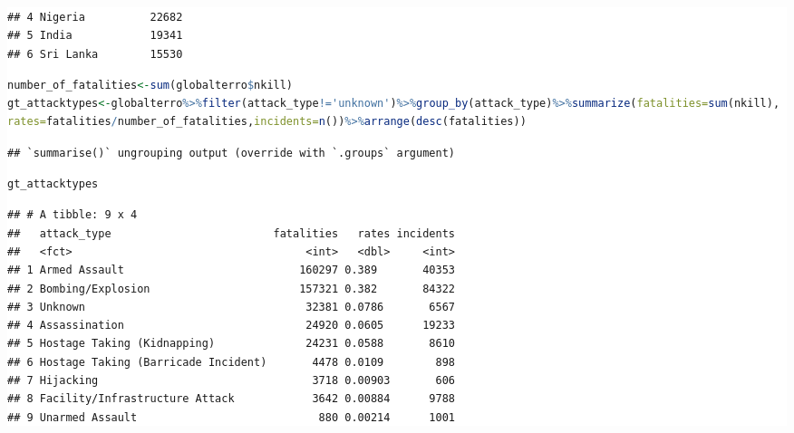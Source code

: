     ## 4 Nigeria          22682
    ## 5 India            19341
    ## 6 Sri Lanka        15530

``` r
number_of_fatalities<-sum(globalterro$nkill)
gt_attacktypes<-globalterro%>%filter(attack_type!='unknown')%>%group_by(attack_type)%>%summarize(fatalities=sum(nkill), rates=fatalities/number_of_fatalities,incidents=n())%>%arrange(desc(fatalities))
```

    ## `summarise()` ungrouping output (override with `.groups` argument)

``` r
gt_attacktypes
```

    ## # A tibble: 9 x 4
    ##   attack_type                         fatalities   rates incidents
    ##   <fct>                                    <int>   <dbl>     <int>
    ## 1 Armed Assault                           160297 0.389       40353
    ## 2 Bombing/Explosion                       157321 0.382       84322
    ## 3 Unknown                                  32381 0.0786       6567
    ## 4 Assassination                            24920 0.0605      19233
    ## 5 Hostage Taking (Kidnapping)              24231 0.0588       8610
    ## 6 Hostage Taking (Barricade Incident)       4478 0.0109        898
    ## 7 Hijacking                                 3718 0.00903       606
    ## 8 Facility/Infrastructure Attack            3642 0.00884      9788
    ## 9 Unarmed Assault                            880 0.00214      1001
